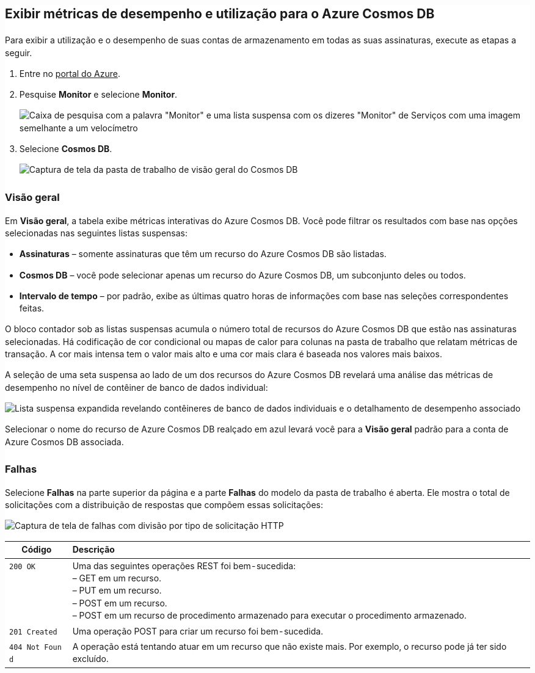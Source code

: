 ## <a name="view-utilization-and-performance-metrics-for-azure-cosmos-db"></a>Exibir métricas de desempenho e utilização para o Azure Cosmos DB

Para exibir a utilização e o desempenho de suas contas de armazenamento em todas as suas assinaturas, execute as etapas a seguir.

1. Entre no [portal do Azure](https://portal.azure.com).

2. Pesquise **Monitor** e selecione **Monitor**.

    ![Caixa de pesquisa com a palavra "Monitor" e uma lista suspensa com os dizeres "Monitor" de Serviços com uma imagem semelhante a um velocímetro](./media/cosmosdb-insights-overview/search-monitor.png)

3. Selecione **Cosmos DB**.

    ![Captura de tela da pasta de trabalho de visão geral do Cosmos DB](./media/cosmosdb-insights-overview/cosmos-db.png)

### <a name="overview"></a>Visão geral

Em **Visão geral**, a tabela exibe métricas interativas do Azure Cosmos DB. Você pode filtrar os resultados com base nas opções selecionadas nas seguintes listas suspensas:

* **Assinaturas** – somente assinaturas que têm um recurso do Azure Cosmos DB são listadas.  

* **Cosmos DB** – você pode selecionar apenas um recurso do Azure Cosmos DB, um subconjunto deles ou todos.

* **Intervalo de tempo** – por padrão, exibe as últimas quatro horas de informações com base nas seleções correspondentes feitas.

O bloco contador sob as listas suspensas acumula o número total de recursos do Azure Cosmos DB que estão nas assinaturas selecionadas. Há codificação de cor condicional ou mapas de calor para colunas na pasta de trabalho que relatam métricas de transação. A cor mais intensa tem o valor mais alto e uma cor mais clara é baseada nos valores mais baixos. 

A seleção de uma seta suspensa ao lado de um dos recursos do Azure Cosmos DB revelará uma análise das métricas de desempenho no nível de contêiner de banco de dados individual:

![Lista suspensa expandida revelando contêineres de banco de dados individuais e o detalhamento de desempenho associado](./media/cosmosdb-insights-overview/container-view.png)

Selecionar o nome do recurso de Azure Cosmos DB realçado em azul levará você para a **Visão geral** padrão para a conta de Azure Cosmos DB associada. 

### <a name="failures"></a>Falhas

Selecione **Falhas** na parte superior da página e a parte **Falhas** do modelo da pasta de trabalho é aberta. Ele mostra o total de solicitações com a distribuição de respostas que compõem essas solicitações:

![Captura de tela de falhas com divisão por tipo de solicitação HTTP](./media/cosmosdb-insights-overview/failures.png)

| Código      |  Descrição       | 
|-----------|:--------------------|
| `200 OK`  | Uma das seguintes operações REST foi bem-sucedida: </br>– GET em um recurso. </br> – PUT em um recurso. </br> – POST em um recurso. </br> – POST em um recurso de procedimento armazenado para executar o procedimento armazenado.|
| `201 Created` | Uma operação POST para criar um recurso foi bem-sucedida. |
| `404 Not Found` | A operação está tentando atuar em um recurso que não existe mais. Por exemplo, o recurso pode já ter sido excluído. |
